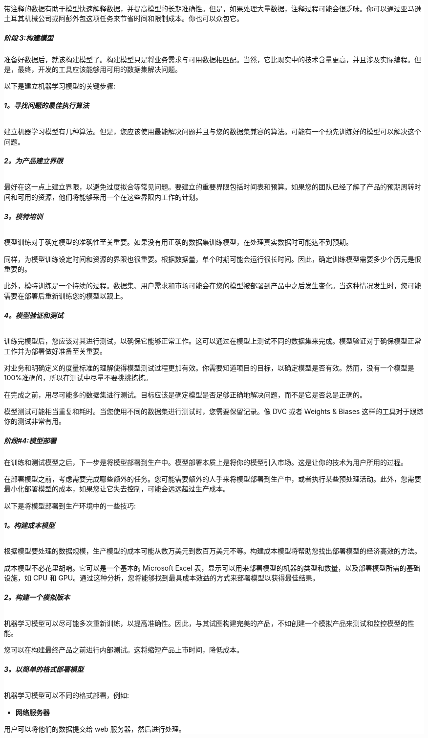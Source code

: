 带注释的数据有助于模型快速解释数据，并提高模型的长期准确性。但是，如果处理大量数据，注释过程可能会很乏味。你可以通过亚马逊土耳其机械公司或阿彭外包这项任务来节省时间和限制成本。你也可以众包它。

##### 阶段 3:构建模型

准备好数据后，就该构建模型了。构建模型只是将业务需求与可用数据相匹配。当然，它比现实中的技术含量更高，并且涉及实际编程。但是，最终，开发的工具应该能够用可用的数据集解决问题。

以下是建立机器学习模型的关键步骤:

###### **1。寻找问题的最佳执行算法**

建立机器学习模型有几种算法。但是，您应该使用最能解决问题并且与您的数据集兼容的算法。可能有一个预先训练好的模型可以解决这个问题。

###### **2。为产品建立界限**

最好在这一点上建立界限，以避免过度拟合等常见问题。要建立的重要界限包括时间表和预算。如果您的团队已经了解了产品的预期周转时间和可用的资源，他们将能够采用一个在这些界限内工作的计划。

###### **3。模特培训**

模型训练对于确定模型的准确性至关重要。如果没有用正确的数据集训练模型，在处理真实数据时可能达不到预期。

同样，为模型训练设定时间和资源的界限也很重要。根据数据量，单个时期可能会运行很长时间。因此，确定训练模型需要多少个历元是很重要的。

此外，模特训练是一个持续的过程。数据集、用户需求和市场可能会在您的模型被部署到产品中之后发生变化。当这种情况发生时，您可能需要在部署后重新训练您的模型以跟上。

###### **4。模型验证和测试**

训练完模型后，您应该对其进行测试，以确保它能够正常工作。这可以通过在模型上测试不同的数据集来完成。模型验证对于确保模型正常工作并为部署做好准备至关重要。

对业务和明确定义的度量标准的理解使得模型测试过程更加有效。你需要知道项目的目标，以确定模型是否有效。然而，没有一个模型是 100%准确的，所以在测试中尽量不要挑挑拣拣。

在完成之前，用尽可能多的数据集进行测试。目标应该是确定模型是否足够正确地解决问题，而不是它是否总是正确的。

模型测试可能相当重复和耗时。当您使用不同的数据集进行测试时，您需要保留记录。像 DVC 或者 Weights & Biases 这样的工具对于跟踪你的测试非常有用。

##### 阶段#4:模型部署

在训练和测试模型之后，下一步是将模型部署到生产中。模型部署本质上是将你的模型引入市场。这是让你的技术为用户所用的过程。

在部署模型之前，考虑需要完成哪些额外的任务。您可能需要额外的人手来将模型部署到生产中，或者执行某些预处理活动。此外，您需要最小化部署模型的成本，如果您让它失去控制，可能会远远超过生产成本。

以下是将模型部署到生产环境中的一些技巧:

###### **1。构建成本模型**

根据模型要处理的数据规模，生产模型的成本可能从数万美元到数百万美元不等。构建成本模型将帮助您找出部署模型的经济高效的方法。

成本模型不必花里胡哨。它可以是一个基本的 Microsoft Excel 表，显示可以用来部署模型的机器的类型和数量，以及部署模型所需的基础设施，如 CPU 和 GPU。通过这种分析，您将能够找到最具成本效益的方式来部署模型以获得最佳结果。

###### **2。构建一个模拟版本**

机器学习模型可以尽可能多次重新训练，以提高准确性。因此，与其试图构建完美的产品，不如创建一个模拟产品来测试和监控模型的性能。

您可以在构建最终产品之前进行内部测试。这将缩短产品上市时间，降低成本。

###### **3。以简单的格式部署模型**

机器学习模型可以不同的格式部署，例如:

*   **网络服务器**

用户可以将他们的数据提交给 web 服务器，然后进行处理。
